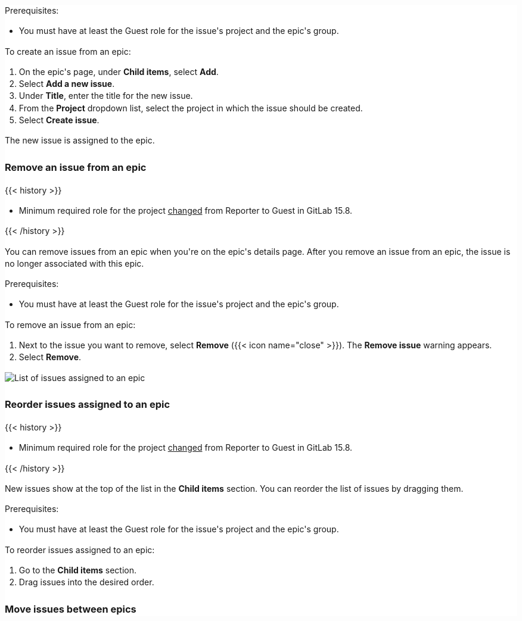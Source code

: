 Prerequisites:

- You must have at least the Guest role for the issue's project and the epic's group.

To create an issue from an epic:

1. On the epic's page, under **Child items**, select **Add**.
1. Select **Add a new issue**.
1. Under **Title**, enter the title for the new issue.
1. From the **Project** dropdown list, select the project in which the issue should be created.
1. Select **Create issue**.

The new issue is assigned to the epic.

### Remove an issue from an epic

{{< history >}}

- Minimum required role for the project [changed](https://gitlab.com/gitlab-org/gitlab/-/issues/382506) from Reporter to Guest in GitLab 15.8.

{{< /history >}}

You can remove issues from an epic when you're on the epic's details page.
After you remove an issue from an epic, the issue is no longer associated with this epic.

Prerequisites:

- You must have at least the Guest role for the issue's project and the epic's group.

To remove an issue from an epic:

1. Next to the issue you want to remove, select **Remove** ({{< icon name="close" >}}).
   The **Remove issue** warning appears.
1. Select **Remove**.

![List of issues assigned to an epic](img/issue_list_v15_11.png)

### Reorder issues assigned to an epic

{{< history >}}

- Minimum required role for the project [changed](https://gitlab.com/gitlab-org/gitlab/-/issues/382506) from Reporter to Guest in GitLab 15.8.

{{< /history >}}

New issues show at the top of the list in the **Child items** section.
You can reorder the list of issues by dragging them.

Prerequisites:

- You must have at least the Guest role for the issue's project and the epic's group.

To reorder issues assigned to an epic:

1. Go to the **Child items** section.
1. Drag issues into the desired order.

### Move issues between epics

